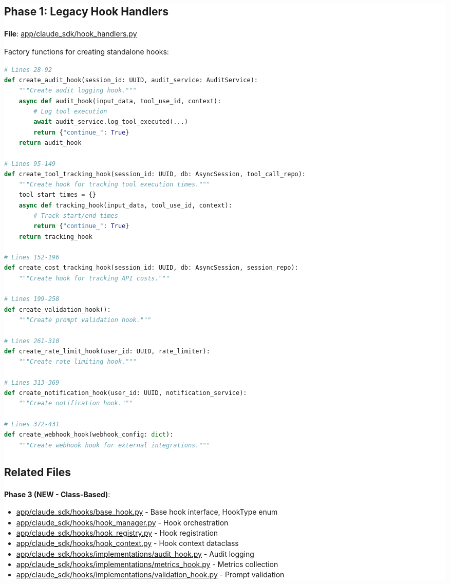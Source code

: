 ## Phase 1: Legacy Hook Handlers

**File**: [app/claude_sdk/hook_handlers.py](../../app/claude_sdk/hook_handlers.py)

Factory functions for creating standalone hooks:

```python
# Lines 28-92
def create_audit_hook(session_id: UUID, audit_service: AuditService):
    """Create audit logging hook."""
    async def audit_hook(input_data, tool_use_id, context):
        # Log tool execution
        await audit_service.log_tool_executed(...)
        return {"continue_": True}
    return audit_hook

# Lines 95-149
def create_tool_tracking_hook(session_id: UUID, db: AsyncSession, tool_call_repo):
    """Create hook for tracking tool execution times."""
    tool_start_times = {}
    async def tracking_hook(input_data, tool_use_id, context):
        # Track start/end times
        return {"continue_": True}
    return tracking_hook

# Lines 152-196
def create_cost_tracking_hook(session_id: UUID, db: AsyncSession, session_repo):
    """Create hook for tracking API costs."""

# Lines 199-258
def create_validation_hook():
    """Create prompt validation hook."""

# Lines 261-310
def create_rate_limit_hook(user_id: UUID, rate_limiter):
    """Create rate limiting hook."""

# Lines 313-369
def create_notification_hook(user_id: UUID, notification_service):
    """Create notification hook."""

# Lines 372-431
def create_webhook_hook(webhook_config: dict):
    """Create webhook hook for external integrations."""
```

## Related Files

**Phase 3 (NEW - Class-Based)**:
- [app/claude_sdk/hooks/base_hook.py](../../app/claude_sdk/hooks/base_hook.py) - Base hook interface, HookType enum
- [app/claude_sdk/hooks/hook_manager.py](../../app/claude_sdk/hooks/hook_manager.py) - Hook orchestration
- [app/claude_sdk/hooks/hook_registry.py](../../app/claude_sdk/hooks/hook_registry.py) - Hook registration
- [app/claude_sdk/hooks/hook_context.py](../../app/claude_sdk/hooks/hook_context.py) - Hook context dataclass
- [app/claude_sdk/hooks/implementations/audit_hook.py](../../app/claude_sdk/hooks/implementations/audit_hook.py) - Audit logging
- [app/claude_sdk/hooks/implementations/metrics_hook.py](../../app/claude_sdk/hooks/implementations/metrics_hook.py) - Metrics collection
- [app/claude_sdk/hooks/implementations/validation_hook.py](../../app/claude_sdk/hooks/implementations/validation_hook.py) - Prompt validation